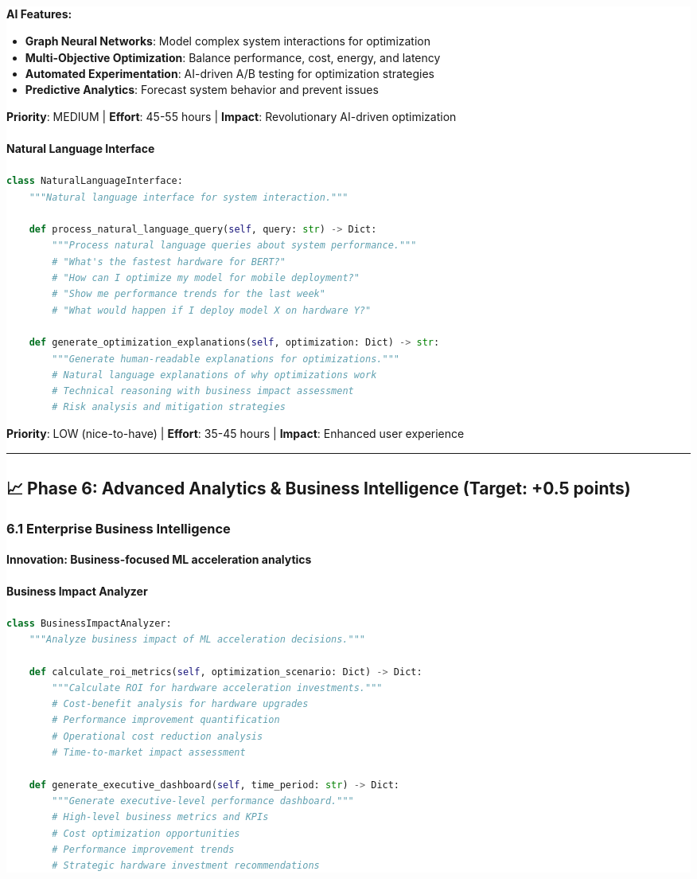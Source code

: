 **AI Features:**
- **Graph Neural Networks**: Model complex system interactions for optimization
- **Multi-Objective Optimization**: Balance performance, cost, energy, and latency
- **Automated Experimentation**: AI-driven A/B testing for optimization strategies
- **Predictive Analytics**: Forecast system behavior and prevent issues

**Priority**: MEDIUM | **Effort**: 45-55 hours | **Impact**: Revolutionary AI-driven optimization

#### **Natural Language Interface**
```python
class NaturalLanguageInterface:
    """Natural language interface for system interaction."""
    
    def process_natural_language_query(self, query: str) -> Dict:
        """Process natural language queries about system performance."""
        # "What's the fastest hardware for BERT?"
        # "How can I optimize my model for mobile deployment?"  
        # "Show me performance trends for the last week"
        # "What would happen if I deploy model X on hardware Y?"
        
    def generate_optimization_explanations(self, optimization: Dict) -> str:
        """Generate human-readable explanations for optimizations."""
        # Natural language explanations of why optimizations work
        # Technical reasoning with business impact assessment
        # Risk analysis and mitigation strategies
```

**Priority**: LOW (nice-to-have) | **Effort**: 35-45 hours | **Impact**: Enhanced user experience

---

## 📈 **Phase 6: Advanced Analytics & Business Intelligence (Target: +0.5 points)**

### **6.1 Enterprise Business Intelligence**
**Innovation: Business-focused ML acceleration analytics**

#### **Business Impact Analyzer**
```python
class BusinessImpactAnalyzer:
    """Analyze business impact of ML acceleration decisions."""
    
    def calculate_roi_metrics(self, optimization_scenario: Dict) -> Dict:
        """Calculate ROI for hardware acceleration investments."""
        # Cost-benefit analysis for hardware upgrades
        # Performance improvement quantification
        # Operational cost reduction analysis
        # Time-to-market impact assessment
        
    def generate_executive_dashboard(self, time_period: str) -> Dict:
        """Generate executive-level performance dashboard."""
        # High-level business metrics and KPIs
        # Cost optimization opportunities
        # Performance improvement trends
        # Strategic hardware investment recommendations
```

